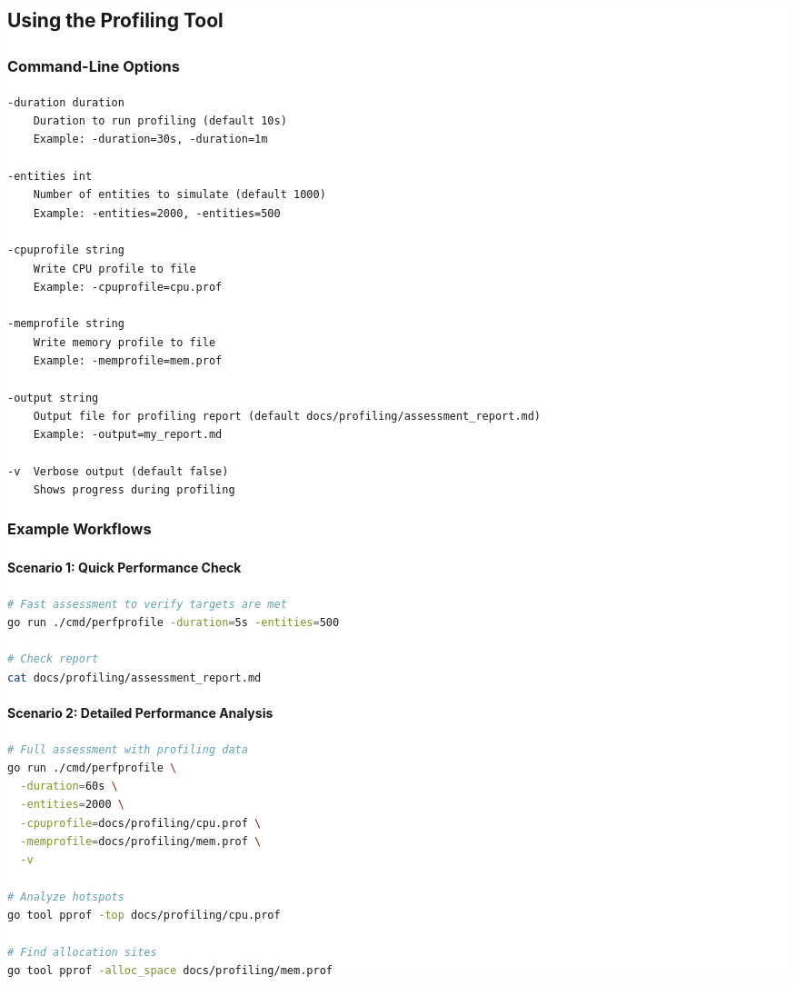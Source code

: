 ## Using the Profiling Tool

### Command-Line Options

```
-duration duration
    Duration to run profiling (default 10s)
    Example: -duration=30s, -duration=1m

-entities int
    Number of entities to simulate (default 1000)
    Example: -entities=2000, -entities=500

-cpuprofile string
    Write CPU profile to file
    Example: -cpuprofile=cpu.prof

-memprofile string
    Write memory profile to file
    Example: -memprofile=mem.prof

-output string
    Output file for profiling report (default docs/profiling/assessment_report.md)
    Example: -output=my_report.md

-v  Verbose output (default false)
    Shows progress during profiling
```

### Example Workflows

#### Scenario 1: Quick Performance Check

```bash
# Fast assessment to verify targets are met
go run ./cmd/perfprofile -duration=5s -entities=500

# Check report
cat docs/profiling/assessment_report.md
```

#### Scenario 2: Detailed Performance Analysis

```bash
# Full assessment with profiling data
go run ./cmd/perfprofile \
  -duration=60s \
  -entities=2000 \
  -cpuprofile=docs/profiling/cpu.prof \
  -memprofile=docs/profiling/mem.prof \
  -v

# Analyze hotspots
go tool pprof -top docs/profiling/cpu.prof

# Find allocation sites
go tool pprof -alloc_space docs/profiling/mem.prof
```
